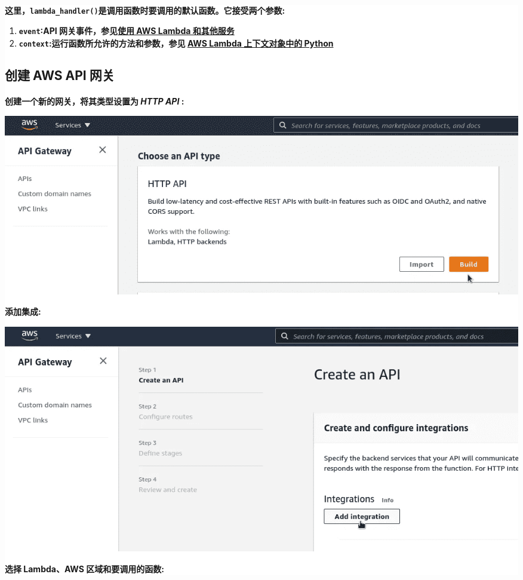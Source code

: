 
****这里，`lambda_handler()`是调用函数时要调用的默认函数。它接受两个参数:****

1.  ****`event`:API 网关事件，参见[使用 AWS Lambda 和其他服务](https://docs.aws.amazon.com/lambda/latest/dg/lambda-services.html)****
2.  ****`context`:运行函数所允许的方法和参数，参见 [AWS Lambda 上下文对象中的 Python](https://docs.aws.amazon.com/lambda/latest/dg/python-context.html)****

## ****创建 AWS API 网关****

****创建一个新的网关，将其类型设置为 *HTTP API* :****

****![](img/a2a927efa835e320bf5e32ecbc96146c.png)****

****添加集成:****

****![](img/041a78231a9ea72c491c1696bb331244.png)****

****选择 Lambda、AWS 区域和要调用的函数:****
